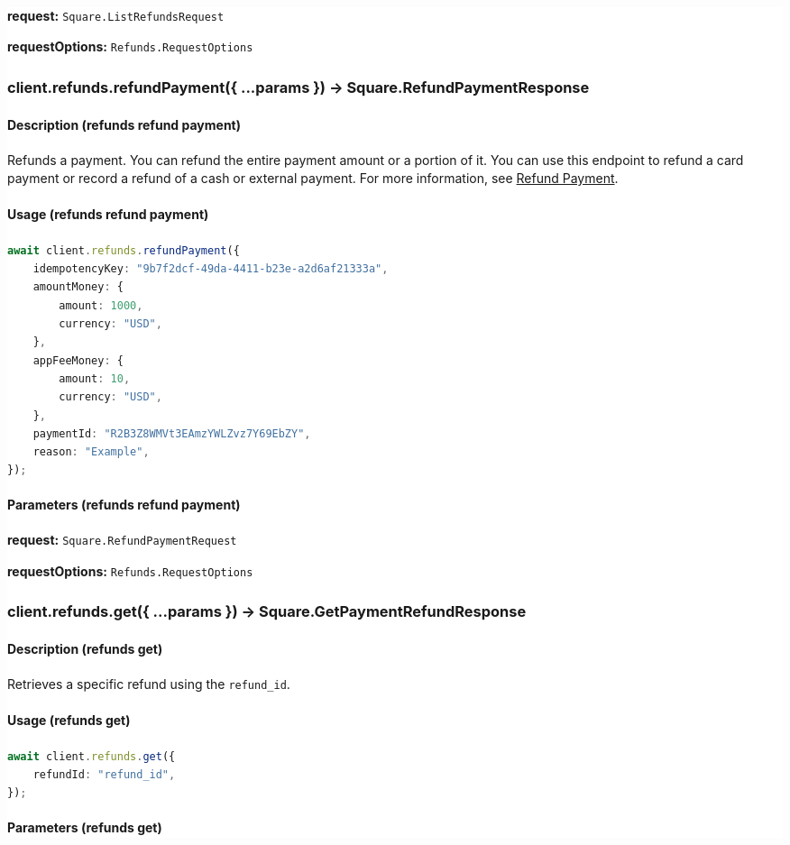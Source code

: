 **request:** `Square.ListRefundsRequest`

**requestOptions:** `Refunds.RequestOptions`

### client.refunds.refundPayment({ ...params }) -> Square.RefundPaymentResponse

#### Description (refunds refund payment)

Refunds a payment. You can refund the entire payment amount or a
portion of it. You can use this endpoint to refund a card payment or record a
refund of a cash or external payment. For more information, see
[Refund Payment](https://developer.squareup.com/docs/payments-api/refund-payments).

#### Usage (refunds refund payment)

```typescript
await client.refunds.refundPayment({
    idempotencyKey: "9b7f2dcf-49da-4411-b23e-a2d6af21333a",
    amountMoney: {
        amount: 1000,
        currency: "USD",
    },
    appFeeMoney: {
        amount: 10,
        currency: "USD",
    },
    paymentId: "R2B3Z8WMVt3EAmzYWLZvz7Y69EbZY",
    reason: "Example",
});
```

#### Parameters (refunds refund payment)

**request:** `Square.RefundPaymentRequest`

**requestOptions:** `Refunds.RequestOptions`

### client.refunds.get({ ...params }) -> Square.GetPaymentRefundResponse

#### Description (refunds get)

Retrieves a specific refund using the `refund_id`.

#### Usage (refunds get)

```typescript
await client.refunds.get({
    refundId: "refund_id",
});
```

#### Parameters (refunds get)
